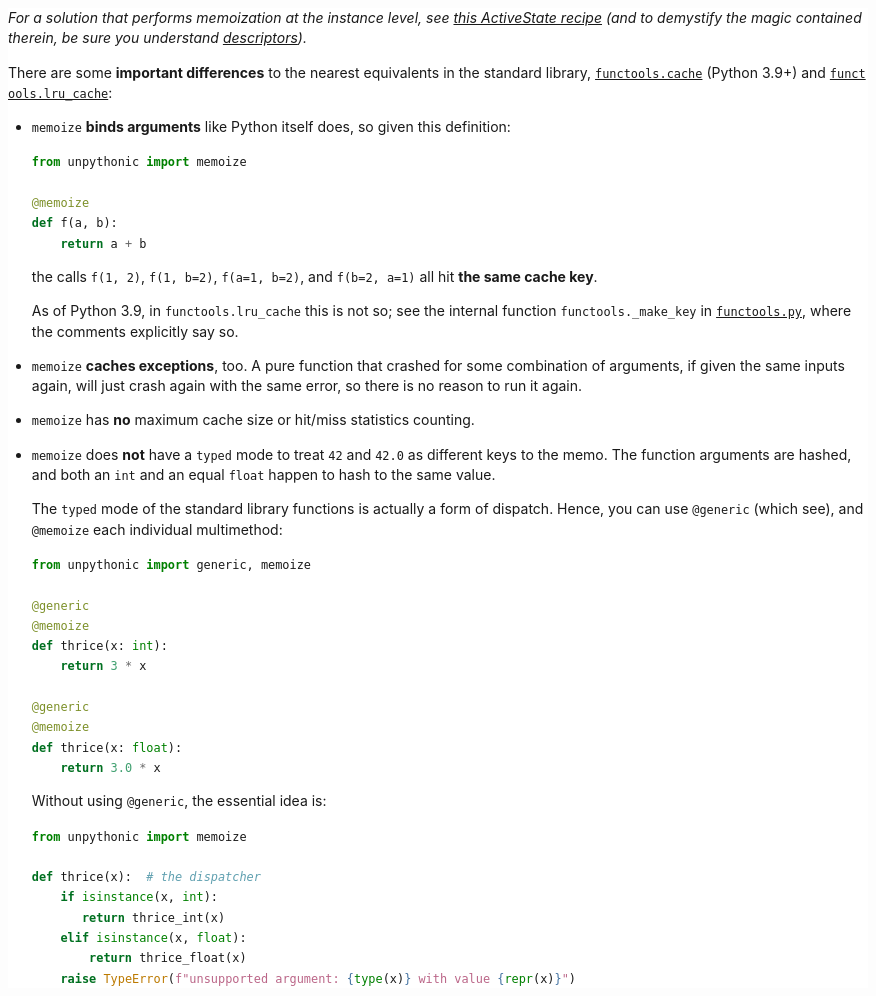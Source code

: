 *For a solution that performs memoization at the instance level, see [this ActiveState recipe](https://github.com/ActiveState/code/tree/master/recipes/Python/577452_memoize_decorator_instance) (and to demystify the magic contained therein, be sure you understand [descriptors](https://docs.python.org/3/howto/descriptor.html)).*

There are some **important differences** to the nearest equivalents in the standard library, [`functools.cache`](https://docs.python.org/3/library/functools.html#functools.cache) (Python 3.9+) and [`functools.lru_cache`](https://docs.python.org/3/library/functools.html#functools.lru_cache):

  - `memoize` **binds arguments** like Python itself does, so given this definition:

    ```python
    from unpythonic import memoize

    @memoize
    def f(a, b):
        return a + b
    ```

    the calls `f(1, 2)`, `f(1, b=2)`, `f(a=1, b=2)`, and `f(b=2, a=1)` all hit **the same cache key**.

    As of Python 3.9, in `functools.lru_cache` this is not so; see the internal function `functools._make_key` in [`functools.py`](https://github.com/python/cpython/blob/main/Lib/functools.py), where the comments explicitly say so.

  - `memoize` **caches exceptions**, too. A pure function that crashed for some combination of arguments, if given the same inputs again, will just crash again with the same error, so there is no reason to run it again.

  - `memoize` has **no** maximum cache size or hit/miss statistics counting.

  - `memoize` does **not** have a `typed` mode to treat `42` and `42.0` as different keys to the memo. The function arguments are hashed, and both an `int` and an equal `float` happen to hash to the same value.

    The `typed` mode of the standard library functions is actually a form of dispatch. Hence, you can use `@generic` (which see), and `@memoize` each individual multimethod:

    ```python
    from unpythonic import generic, memoize

    @generic
    @memoize
    def thrice(x: int):
        return 3 * x

    @generic
    @memoize
    def thrice(x: float):
        return 3.0 * x
    ```

    Without using `@generic`, the essential idea is:

    ```python
    from unpythonic import memoize

    def thrice(x):  # the dispatcher
        if isinstance(x, int):
           return thrice_int(x)
        elif isinstance(x, float):
            return thrice_float(x)
        raise TypeError(f"unsupported argument: {type(x)} with value {repr(x)}")
